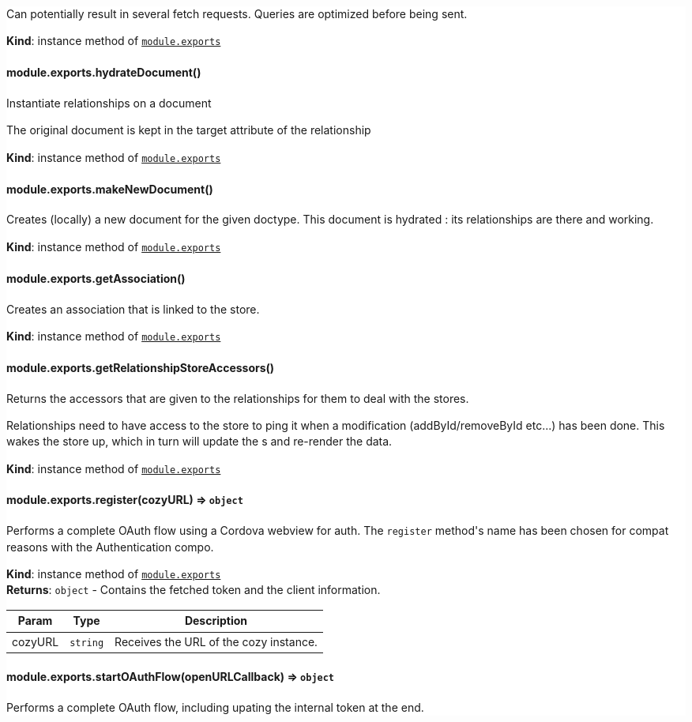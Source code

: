 Can potentially result in several fetch requests.
Queries are optimized before being sent.

**Kind**: instance method of [<code>module.exports</code>](#exp_module_CozyClient--module.exports)  
<a name="module_CozyClient--module.exports+hydrateDocument"></a>

#### module.exports.hydrateDocument()
Instantiate relationships on a document

The original document is kept in the target attribute of
the relationship

**Kind**: instance method of [<code>module.exports</code>](#exp_module_CozyClient--module.exports)  
<a name="module_CozyClient--module.exports+makeNewDocument"></a>

#### module.exports.makeNewDocument()
Creates (locally) a new document for the given doctype.
This document is hydrated : its relationships are there
and working.

**Kind**: instance method of [<code>module.exports</code>](#exp_module_CozyClient--module.exports)  
<a name="module_CozyClient--module.exports+getAssociation"></a>

#### module.exports.getAssociation()
Creates an association that is linked to the store.

**Kind**: instance method of [<code>module.exports</code>](#exp_module_CozyClient--module.exports)  
<a name="module_CozyClient--module.exports+getRelationshipStoreAccessors"></a>

#### module.exports.getRelationshipStoreAccessors()
Returns the accessors that are given to the relationships for them
to deal with the stores.

Relationships need to have access to the store to ping it when
a modification (addById/removeById etc...) has been done. This wakes
the store up, which in turn will update the <Query>s and re-render the data.

**Kind**: instance method of [<code>module.exports</code>](#exp_module_CozyClient--module.exports)  
<a name="module_CozyClient--module.exports+register"></a>

#### module.exports.register(cozyURL) ⇒ <code>object</code>
Performs a complete OAuth flow using a Cordova webview for auth.
The `register` method's name has been chosen for compat reasons with the Authentication compo.

**Kind**: instance method of [<code>module.exports</code>](#exp_module_CozyClient--module.exports)  
**Returns**: <code>object</code> - Contains the fetched token and the client information.  

| Param | Type | Description |
| --- | --- | --- |
| cozyURL | <code>string</code> | Receives the URL of the cozy instance. |

<a name="module_CozyClient--module.exports+startOAuthFlow"></a>

#### module.exports.startOAuthFlow(openURLCallback) ⇒ <code>object</code>
Performs a complete OAuth flow, including upating the internal token at the end.
